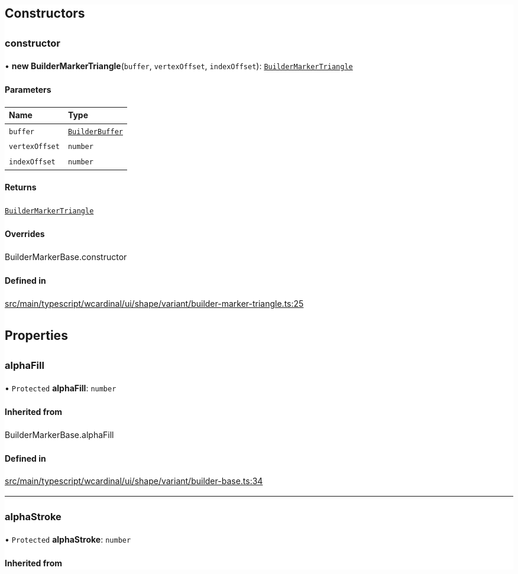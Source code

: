 ## Constructors

### constructor

• **new BuilderMarkerTriangle**(`buffer`, `vertexOffset`, `indexOffset`): [`BuilderMarkerTriangle`](BuilderMarkerTriangle.md)

#### Parameters

| Name | Type |
| :------ | :------ |
| `buffer` | [`BuilderBuffer`](../interfaces/BuilderBuffer.md) |
| `vertexOffset` | `number` |
| `indexOffset` | `number` |

#### Returns

[`BuilderMarkerTriangle`](BuilderMarkerTriangle.md)

#### Overrides

BuilderMarkerBase.constructor

#### Defined in

[src/main/typescript/wcardinal/ui/shape/variant/builder-marker-triangle.ts:25](https://github.com/winter-cardinal/winter-cardinal-ui/blob/v0.457.0/src/main/typescript/wcardinal/ui/shape/variant/builder-marker-triangle.ts#L25)

## Properties

### alphaFill

• `Protected` **alphaFill**: `number`

#### Inherited from

BuilderMarkerBase.alphaFill

#### Defined in

[src/main/typescript/wcardinal/ui/shape/variant/builder-base.ts:34](https://github.com/winter-cardinal/winter-cardinal-ui/blob/v0.457.0/src/main/typescript/wcardinal/ui/shape/variant/builder-base.ts#L34)

___

### alphaStroke

• `Protected` **alphaStroke**: `number`

#### Inherited from
